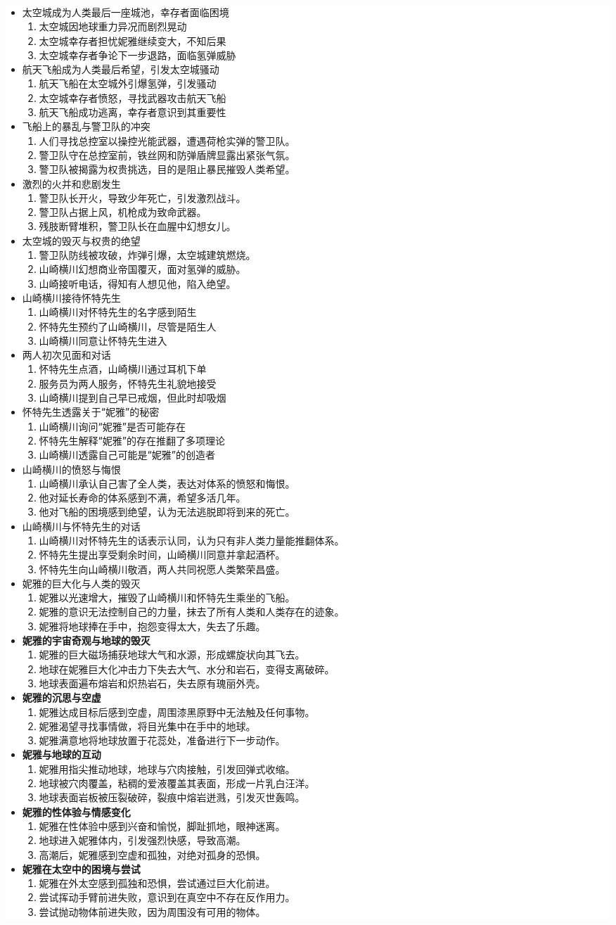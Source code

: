 -   太空城成为人类最后一座城池，幸存者面临困境
    1.  太空城因地球重力异况而剧烈晃动
    2.  太空城幸存者担忧妮雅继续变大，不知后果
    3.  太空城幸存者争论下一步退路，面临氢弹威胁
-   航天飞船成为人类最后希望，引发太空城骚动
    1.  航天飞船在太空城外引爆氢弹，引发骚动
    2.  太空城幸存者愤怒，寻找武器攻击航天飞船
    3.  航天飞船成功逃离，幸存者意识到其重要性
-   飞船上的暴乱与警卫队的冲突
    1.  人们寻找总控室以操控光能武器，遭遇荷枪实弹的警卫队。
    2.  警卫队守在总控室前，铁丝网和防弹盾牌显露出紧张气氛。
    3.  警卫队被揭露为权贵挑选，目的是阻止暴民摧毁人类希望。
-   激烈的火并和悲剧发生
    1.  警卫队长开火，导致少年死亡，引发激烈战斗。
    2.  警卫队占据上风，机枪成为致命武器。
    3.  残肢断臂堆积，警卫队长在血腥中幻想女儿。
-   太空城的毁灭与权贵的绝望
    1.  警卫队防线被攻破，炸弹引爆，太空城建筑燃烧。
    2.  山崎横川幻想商业帝国覆灭，面对氢弹的威胁。
    3.  山崎接听电话，得知有人想见他，陷入绝望。
-   山崎横川接待怀特先生
    1.  山崎横川对怀特先生的名字感到陌生
    2.  怀特先生预约了山崎横川，尽管是陌生人
    3.  山崎横川同意让怀特先生进入
-   两人初次见面和对话
    1.  怀特先生点酒，山崎横川通过耳机下单
    2.  服务员为两人服务，怀特先生礼貌地接受
    3.  山崎横川提到自己早已戒烟，但此时却吸烟
-   怀特先生透露关于“妮雅”的秘密
    1.  山崎横川询问“妮雅”是否可能存在
    2.  怀特先生解释“妮雅”的存在推翻了多项理论
    3.  山崎横川透露自己可能是“妮雅”的创造者
-   山崎横川的愤怒与悔恨
    1.  山崎横川承认自己害了全人类，表达对体系的愤怒和悔恨。
    2.  他对延长寿命的体系感到不满，希望多活几年。
    3.  他对飞船的困境感到绝望，认为无法逃脱即将到来的死亡。
-   山崎横川与怀特先生的对话
    1.  山崎横川对怀特先生的话表示认同，认为只有非人类力量能推翻体系。
    2.  怀特先生提出享受剩余时间，山崎横川同意并拿起酒杯。
    3.  怀特先生向山崎横川敬酒，两人共同祝愿人类繁荣昌盛。
-   妮雅的巨大化与人类的毁灭
    1.  妮雅以光速增大，摧毁了山崎横川和怀特先生乘坐的飞船。
    2.  妮雅的意识无法控制自己的力量，抹去了所有人类和人类存在的迹象。
    3.  妮雅将地球捧在手中，抱怨变得太大，失去了乐趣。
-   **妮雅的宇宙奇观与地球的毁灭**
    1.  妮雅的巨大磁场捕获地球大气和水源，形成螺旋状向其飞去。
    2.  地球在妮雅巨大化冲击力下失去大气、水分和岩石，变得支离破碎。
    3.  地球表面遍布熔岩和炽热岩石，失去原有瑰丽外壳。
-   **妮雅的沉思与空虚**
    1.  妮雅达成目标后感到空虚，周围漆黑原野中无法触及任何事物。
    2.  妮雅渴望寻找事情做，将目光集中在手中的地球。
    3.  妮雅满意地将地球放置于花蕊处，准备进行下一步动作。
-   **妮雅与地球的互动**
    1.  妮雅用指尖推动地球，地球与穴肉接触，引发回弹式收缩。
    2.  地球被穴肉覆盖，粘稠的爱液覆盖其表面，形成一片乳白汪洋。
    3.  地球表面岩板被压裂破碎，裂痕中熔岩迸溅，引发灭世轰鸣。
-   **妮雅的性体验与情感变化**
    1.  妮雅在性体验中感到兴奋和愉悦，脚趾抓地，眼神迷离。
    2.  地球进入妮雅体内，引发强烈快感，导致高潮。
    3.  高潮后，妮雅感到空虚和孤独，对绝对孤身的恐惧。
-   **妮雅在太空中的困境与尝试**
    1.  妮雅在外太空感到孤独和恐惧，尝试通过巨大化前进。
    2.  尝试挥动手臂前进失败，意识到在真空中不存在反作用力。
    3.  尝试抛动物体前进失败，因为周围没有可用的物体。